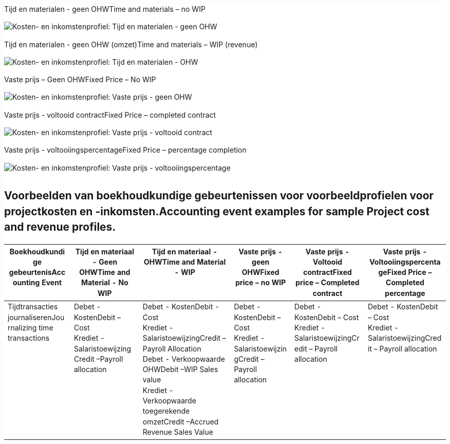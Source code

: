 <span data-ttu-id="e1a3f-194">Tijd en materialen - geen OHW</span><span class="sxs-lookup"><span data-stu-id="e1a3f-194">Time and materials – no WIP</span></span>

![Kosten- en inkomstenprofiel: Tijd en materialen - geen OHW](media/time-material-no-wip.png)

<span data-ttu-id="e1a3f-196">Tijd en materialen - geen OHW (omzet)</span><span class="sxs-lookup"><span data-stu-id="e1a3f-196">Time and materials – WIP (revenue)</span></span>

![Kosten- en inkomstenprofiel: Tijd en materialen - OHW](media/time-material-with-wip.png)

<span data-ttu-id="e1a3f-198">Vaste prijs – Geen OHW</span><span class="sxs-lookup"><span data-stu-id="e1a3f-198">Fixed Price – No WIP</span></span>

![Kosten- en inkomstenprofiel: Vaste prijs - geen OHW](media/fixed-price-no-wip.png)

<span data-ttu-id="e1a3f-200">Vaste prijs - voltooid contract</span><span class="sxs-lookup"><span data-stu-id="e1a3f-200">Fixed Price – completed contract</span></span>

![Kosten- en inkomstenprofiel: Vaste prijs - voltooid contract](media/fixed-price-completed-contract.png)

<span data-ttu-id="e1a3f-202">Vaste prijs - voltooiingspercentage</span><span class="sxs-lookup"><span data-stu-id="e1a3f-202">Fixed Price – percentage completion</span></span>

![Kosten- en inkomstenprofiel: Vaste prijs - voltooiingspercentage](media/fixed-price-completed-percentage.png)


## <a name="accounting-event-examples-for-sample-project-cost-and-revenue-profiles"></a><span data-ttu-id="e1a3f-204">Voorbeelden van boekhoudkundige gebeurtenissen voor voorbeeldprofielen voor projectkosten en -inkomsten.</span><span class="sxs-lookup"><span data-stu-id="e1a3f-204">Accounting event examples for sample Project cost and revenue profiles.</span></span>

| <span data-ttu-id="e1a3f-205">Boekhoudkundige gebeurtenis</span><span class="sxs-lookup"><span data-stu-id="e1a3f-205">Accounting Event</span></span>                  | <span data-ttu-id="e1a3f-206">Tijd en materiaal - Geen OHW</span><span class="sxs-lookup"><span data-stu-id="e1a3f-206">Time and Material - No WIP</span></span>                       | <span data-ttu-id="e1a3f-207">Tijd en materiaal - OHW</span><span class="sxs-lookup"><span data-stu-id="e1a3f-207">Time and Material - WIP</span></span>                                                                                           | <span data-ttu-id="e1a3f-208">Vaste prijs - geen OHW</span><span class="sxs-lookup"><span data-stu-id="e1a3f-208">Fixed price – no WIP</span></span>                                            | <span data-ttu-id="e1a3f-209">Vaste prijs - Voltooid contract</span><span class="sxs-lookup"><span data-stu-id="e1a3f-209">Fixed price – Completed contract</span></span>                                                                            | <span data-ttu-id="e1a3f-210">Vaste prijs - Voltooiingspercentage</span><span class="sxs-lookup"><span data-stu-id="e1a3f-210">Fixed Price – Completed percentage</span></span>                             |
|-----------------------------------|--------------------------------------------------|-------------------------------------------------------------------------------------------------------------------|-----------------------------------------------------------------|-------------------------------------------------------------------------------------------------------------|----------------------------------------------------------------|
| <span data-ttu-id="e1a3f-211">Tijdtransacties journaliseren</span><span class="sxs-lookup"><span data-stu-id="e1a3f-211">Journalizing time transactions</span></span>    | <span data-ttu-id="e1a3f-212">Debet - Kosten</span><span class="sxs-lookup"><span data-stu-id="e1a3f-212">Debit – Cost</span></span> <br><span data-ttu-id="e1a3f-213">Krediet - Salaristoewijzing</span><span class="sxs-lookup"><span data-stu-id="e1a3f-213">Credit –Payroll allocation</span></span>          | <span data-ttu-id="e1a3f-214">Debet - Kosten</span><span class="sxs-lookup"><span data-stu-id="e1a3f-214">Debit - Cost</span></span> <br><span data-ttu-id="e1a3f-215">Krediet - Salaristoewijzing</span><span class="sxs-lookup"><span data-stu-id="e1a3f-215">Credit –Payroll Allocation</span></span> <br><span data-ttu-id="e1a3f-216">Debet - Verkoopwaarde OHW</span><span class="sxs-lookup"><span data-stu-id="e1a3f-216">Debit –WIP Sales value</span></span> <br><span data-ttu-id="e1a3f-217">Krediet - Verkoopwaarde toegerekende omzet</span><span class="sxs-lookup"><span data-stu-id="e1a3f-217">Credit –Accrued Revenue Sales Value</span></span>                | <span data-ttu-id="e1a3f-218">Debet - Kosten</span><span class="sxs-lookup"><span data-stu-id="e1a3f-218">Debit – Cost</span></span> <br><span data-ttu-id="e1a3f-219">Krediet - Salaristoewijzing</span><span class="sxs-lookup"><span data-stu-id="e1a3f-219">Credit –Payroll allocation</span></span>                         | <span data-ttu-id="e1a3f-220">Debet - Kosten</span><span class="sxs-lookup"><span data-stu-id="e1a3f-220">Debit – Cost</span></span> <br><span data-ttu-id="e1a3f-221">Krediet - Salaristoewijzing</span><span class="sxs-lookup"><span data-stu-id="e1a3f-221">Credit – Payroll allocation</span></span>                                                                    | <span data-ttu-id="e1a3f-222">Debet - Kosten</span><span class="sxs-lookup"><span data-stu-id="e1a3f-222">Debit – Cost</span></span> <br><span data-ttu-id="e1a3f-223">Krediet - Salaristoewijzing</span><span class="sxs-lookup"><span data-stu-id="e1a3f-223">Credit – Payroll allocation</span></span>                       |